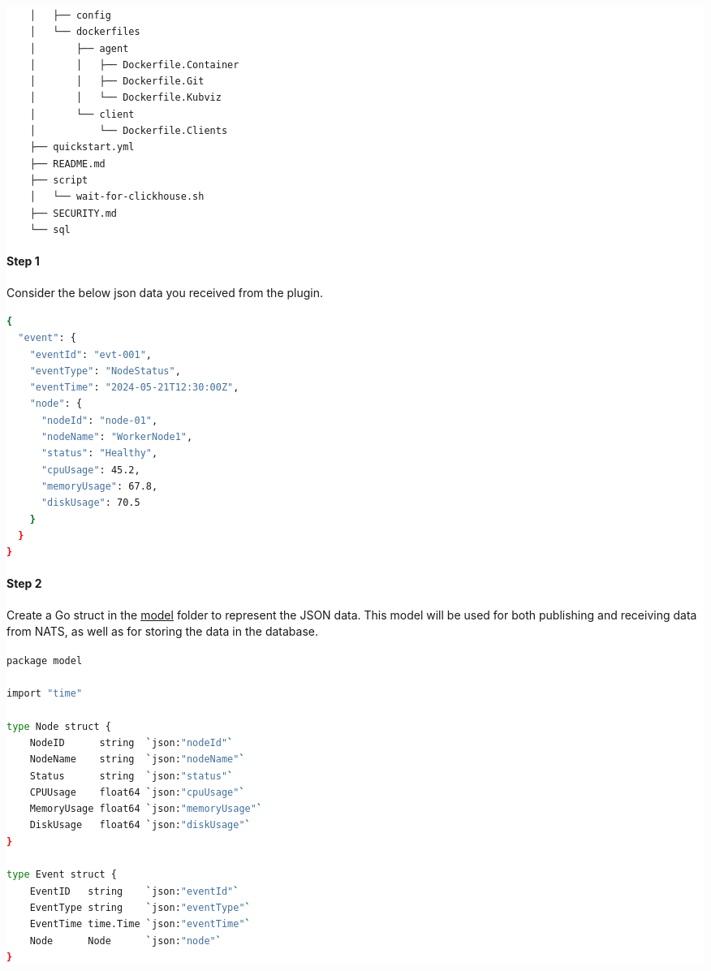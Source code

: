 ```
    │   ├── config
    │   └── dockerfiles
    │       ├── agent
    │       │   ├── Dockerfile.Container
    │       │   ├── Dockerfile.Git
    │       │   └── Dockerfile.Kubviz
    │       └── client
    │           └── Dockerfile.Clients
    ├── quickstart.yml
    ├── README.md
    ├── script
    │   └── wait-for-clickhouse.sh
    ├── SECURITY.md
    └── sql
```

#### Step 1

Consider the below json data you received from the plugin.

```bash
{
  "event": {
    "eventId": "evt-001",
    "eventType": "NodeStatus",
    "eventTime": "2024-05-21T12:30:00Z",
    "node": {
      "nodeId": "node-01",
      "nodeName": "WorkerNode1",
      "status": "Healthy",
      "cpuUsage": 45.2,
      "memoryUsage": 67.8,
      "diskUsage": 70.5
    }
  }
}
```

#### Step 2

Create a Go struct in the [model](https://github.com/intelops/kubviz/tree/main/model) folder to represent the JSON data. This model will be used for both publishing and receiving data from NATS, as well as for storing the data in the database.

```bash
package model

import "time"

type Node struct {
	NodeID      string  `json:"nodeId"`
	NodeName    string  `json:"nodeName"`
	Status      string  `json:"status"`
	CPUUsage    float64 `json:"cpuUsage"`
	MemoryUsage float64 `json:"memoryUsage"`
	DiskUsage   float64 `json:"diskUsage"`
}

type Event struct {
	EventID   string    `json:"eventId"`
	EventType string    `json:"eventType"`
	EventTime time.Time `json:"eventTime"`
	Node      Node      `json:"node"`
}
```
